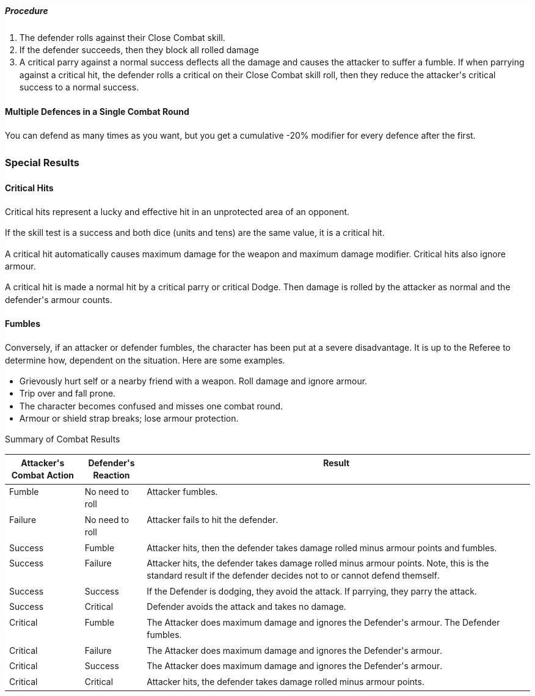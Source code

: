 ##### Procedure

1. The defender rolls against their Close Combat skill.
2. If the defender succeeds, then they block all rolled damage
3. A critical parry against a normal success deflects all the damage and causes the attacker to suffer a fumble. If when parrying against a critical hit, the defender rolls a critical on their Close Combat skill roll, then they reduce the attacker's critical success to a normal success.

#### Multiple Defences in a Single Combat Round

You can defend as many times as you want, but you get a cumulative -20% modifier for every defence after the first.

### Special Results

#### Critical Hits

Critical hits represent a lucky and effective hit in an unprotected area of an opponent.

If the skill test is a success and both dice (units and tens) are the same value, it is a critical hit.

A critical hit automatically causes maximum damage for the weapon and maximum damage modifier. Critical hits also ignore armour.

A critical hit is made a normal hit by a critical parry or critical Dodge. Then damage is rolled by the attacker as normal and the defender's armour counts.

#### Fumbles

Conversely, if an attacker or defender fumbles, the character has been put at a severe disadvantage. It is up to the Referee to determine how, dependent on the situation. Here are some examples.

- Grievously hurt self or a nearby friend with a weapon. Roll damage and ignore armour.
- Trip over and fall prone.
- The character becomes confused and misses one combat round.
- Armour or shield strap breaks; lose armour protection.

Summary of Combat Results

| Attacker's Combat Action | Defender's Reaction | Result |
| --- | --- | --- |
| Fumble | No need to roll | Attacker fumbles. |
| Failure | No need to roll | Attacker fails to hit the defender. |
| Success | Fumble | Attacker hits, then the defender takes damage rolled minus armour points and fumbles. |
| Success | Failure | Attacker hits, the defender takes damage rolled minus armour points. Note, this is the standard result if the defender decides not to or cannot defend themself. |
| Success | Success | If the Defender is dodging, they avoid the attack. If parrying, they parry the attack. |
| Success | Critical | Defender avoids the attack and takes no damage. |
| Critical | Fumble | The Attacker does maximum damage and ignores the Defender's armour. The Defender fumbles. |
| Critical | Failure | The Attacker does maximum damage and ignores the Defender's armour. |
| Critical | Success | The Attacker does maximum damage and ignores the Defender's armour. |
| Critical | Critical | Attacker hits, the defender takes damage rolled minus armour points. |
